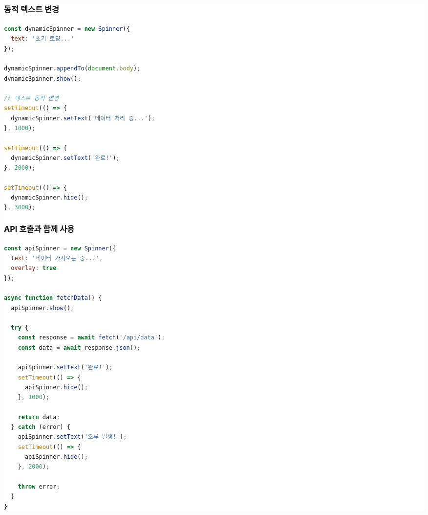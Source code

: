 ### 동적 텍스트 변경
```javascript
const dynamicSpinner = new Spinner({
  text: '초기 로딩...'
});

dynamicSpinner.appendTo(document.body);
dynamicSpinner.show();

// 텍스트 동적 변경
setTimeout(() => {
  dynamicSpinner.setText('데이터 처리 중...');
}, 1000);

setTimeout(() => {
  dynamicSpinner.setText('완료!');
}, 2000);

setTimeout(() => {
  dynamicSpinner.hide();
}, 3000);
```

### API 호출과 함께 사용
```javascript
const apiSpinner = new Spinner({
  text: '데이터 가져오는 중...',
  overlay: true
});

async function fetchData() {
  apiSpinner.show();
  
  try {
    const response = await fetch('/api/data');
    const data = await response.json();
    
    apiSpinner.setText('완료!');
    setTimeout(() => {
      apiSpinner.hide();
    }, 1000);
    
    return data;
  } catch (error) {
    apiSpinner.setText('오류 발생!');
    setTimeout(() => {
      apiSpinner.hide();
    }, 2000);
    
    throw error;
  }
}
```
